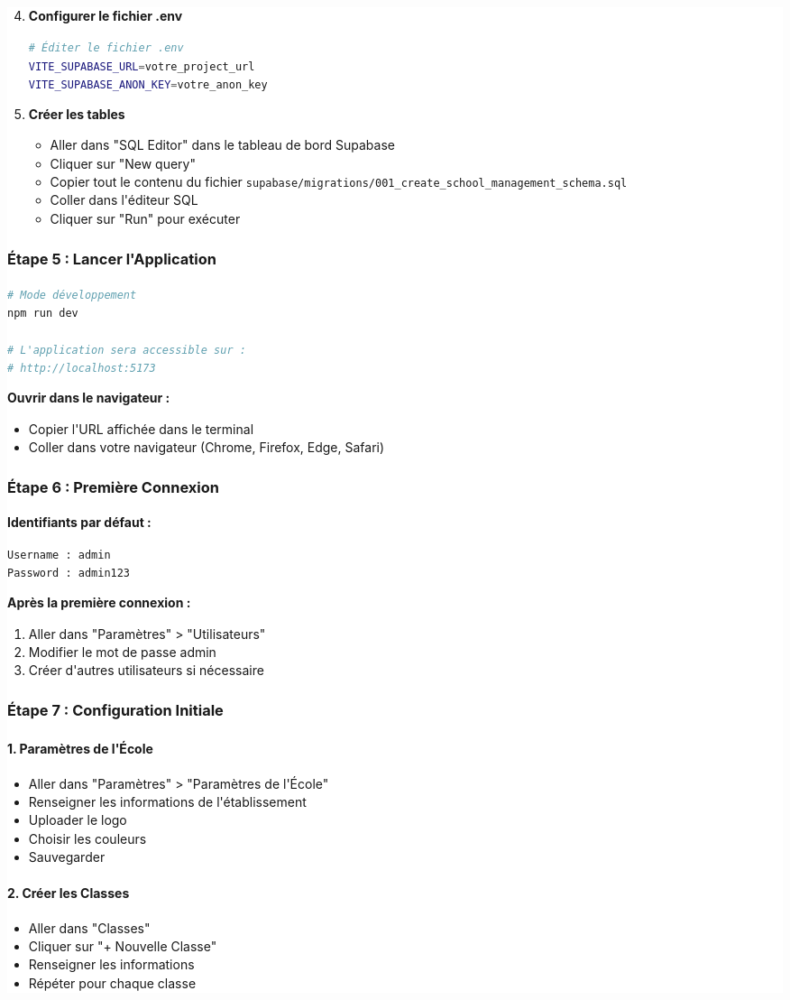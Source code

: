 4. **Configurer le fichier .env**
   ```bash
   # Éditer le fichier .env
   VITE_SUPABASE_URL=votre_project_url
   VITE_SUPABASE_ANON_KEY=votre_anon_key
   ```

5. **Créer les tables**
   - Aller dans "SQL Editor" dans le tableau de bord Supabase
   - Cliquer sur "New query"
   - Copier tout le contenu du fichier `supabase/migrations/001_create_school_management_schema.sql`
   - Coller dans l'éditeur SQL
   - Cliquer sur "Run" pour exécuter

### Étape 5 : Lancer l'Application

```bash
# Mode développement
npm run dev

# L'application sera accessible sur :
# http://localhost:5173
```

**Ouvrir dans le navigateur :**
- Copier l'URL affichée dans le terminal
- Coller dans votre navigateur (Chrome, Firefox, Edge, Safari)

### Étape 6 : Première Connexion

**Identifiants par défaut :**
```
Username : admin
Password : admin123
```

**Après la première connexion :**
1. Aller dans "Paramètres" > "Utilisateurs"
2. Modifier le mot de passe admin
3. Créer d'autres utilisateurs si nécessaire

### Étape 7 : Configuration Initiale

#### 1. Paramètres de l'École
- Aller dans "Paramètres" > "Paramètres de l'École"
- Renseigner les informations de l'établissement
- Uploader le logo
- Choisir les couleurs
- Sauvegarder

#### 2. Créer les Classes
- Aller dans "Classes"
- Cliquer sur "+ Nouvelle Classe"
- Renseigner les informations
- Répéter pour chaque classe

